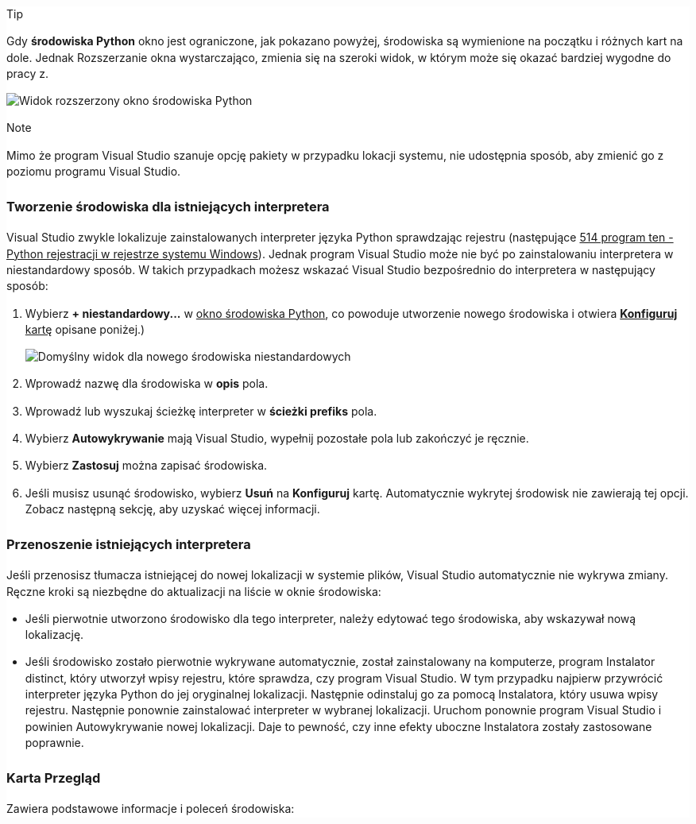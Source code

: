 > [!Tip]
> Gdy **środowiska Python** okno jest ograniczone, jak pokazano powyżej, środowiska są wymienione na początku i różnych kart na dole. Jednak Rozszerzanie okna wystarczająco, zmienia się na szeroki widok, w którym może się okazać bardziej wygodne do pracy z.
>
> ![Widok rozszerzony okno środowiska Python](media/environments-expanded-view.png)

> [!Note]
> Mimo że program Visual Studio szanuje opcję pakiety w przypadku lokacji systemu, nie udostępnia sposób, aby zmienić go z poziomu programu Visual Studio.

### <a name="creating-an-environment-for-an-existing-interpreter"></a>Tworzenie środowiska dla istniejących interpretera

Visual Studio zwykle lokalizuje zainstalowanych interpreter języka Python sprawdzając rejestru (następujące [514 program ten - Python rejestracji w rejestrze systemu Windows](https://www.python.org/dev/peps/pep-0514/)). Jednak program Visual Studio może nie być po zainstalowaniu interpretera w niestandardowy sposób. W takich przypadkach możesz wskazać Visual Studio bezpośrednio do interpretera w następujący sposób:

1. Wybierz **+ niestandardowy...**  w [okno środowiska Python](#managing-python-environments-in-visual-studio), co powoduje utworzenie nowego środowiska i otwiera [ **Konfiguruj** kartę](#configure-tab) opisane poniżej.)

    ![Domyślny widok dla nowego środowiska niestandardowych](media/environments-custom-1.png)

1. Wprowadź nazwę dla środowiska w **opis** pola.
1. Wprowadź lub wyszukaj ścieżkę interpreter w **ścieżki prefiks** pola.
1. Wybierz **Autowykrywanie** mają Visual Studio, wypełnij pozostałe pola lub zakończyć je ręcznie.
1. Wybierz **Zastosuj** można zapisać środowiska.
1. Jeśli musisz usunąć środowisko, wybierz **Usuń** na **Konfiguruj** kartę. Automatycznie wykrytej środowisk nie zawierają tej opcji. Zobacz następną sekcję, aby uzyskać więcej informacji.

### <a name="moving-an-existing-interpreter"></a>Przenoszenie istniejących interpretera

Jeśli przenosisz tłumacza istniejącej do nowej lokalizacji w systemie plików, Visual Studio automatycznie nie wykrywa zmiany. Ręczne kroki są niezbędne do aktualizacji na liście w oknie środowiska:

- Jeśli pierwotnie utworzono środowisko dla tego interpreter, należy edytować tego środowiska, aby wskazywał nową lokalizację.

- Jeśli środowisko zostało pierwotnie wykrywane automatycznie, został zainstalowany na komputerze, program Instalator distinct, który utworzył wpisy rejestru, które sprawdza, czy program Visual Studio. W tym przypadku najpierw przywrócić interpreter języka Python do jej oryginalnej lokalizacji. Następnie odinstaluj go za pomocą Instalatora, który usuwa wpisy rejestru. Następnie ponownie zainstalować interpreter w wybranej lokalizacji. Uruchom ponownie program Visual Studio i powinien Autowykrywanie nowej lokalizacji. Daje to pewność, czy inne efekty uboczne Instalatora zostały zastosowane poprawnie.

### <a name="overview-tab"></a>Karta Przegląd

Zawiera podstawowe informacje i poleceń środowiska:
